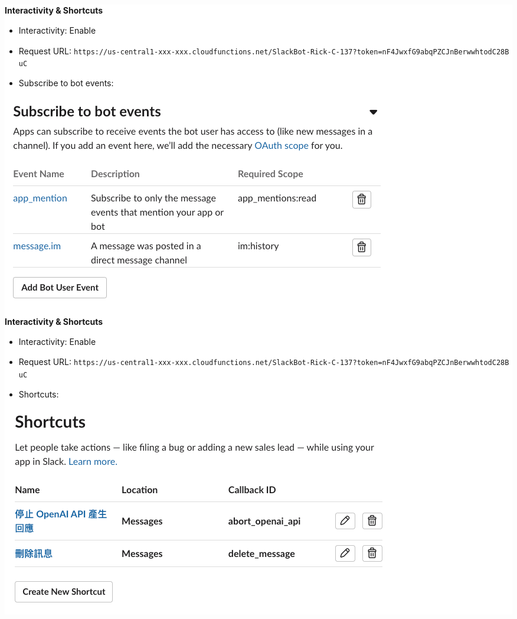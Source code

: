 
**Interactivity & Shortcuts**



- Interactivity: Enable


- Request URL: `https://us-central1-xxx-xxx.cloudfunctions.net/SlackBot-Rick-C-137?token=nF4JwxfG9abqPZCJnBerwwhtodC28BuC`


- Subscribe to bot events:



![](/assets/bd94cc88f9c9/1*7tQYZKyn2GW2tPKd2GJE6Q.png)



**Interactivity & Shortcuts**



- Interactivity: Enable


- Request URL: `https://us-central1-xxx-xxx.cloudfunctions.net/SlackBot-Rick-C-137?token=nF4JwxfG9abqPZCJnBerwwhtodC28BuC`


- Shortcuts:



![](/assets/bd94cc88f9c9/1*6rHz_4lpdPDwbLZhWMSULg.png)
